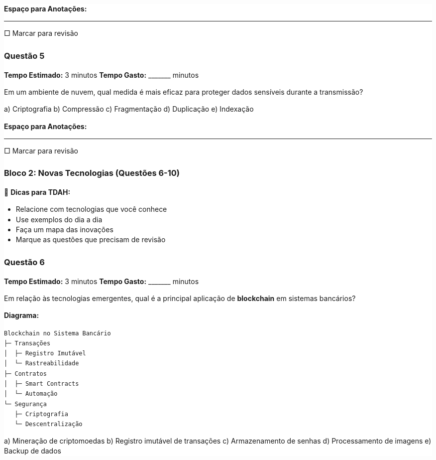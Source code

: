 **Espaço para Anotações:**
_____________________
□ Marcar para revisão

### Questão 5
**Tempo Estimado:** 3 minutos
**Tempo Gasto:** _______ minutos

Em um ambiente de nuvem, qual medida é mais eficaz para proteger dados sensíveis durante a transmissão?

a) Criptografia
b) Compressão
c) Fragmentação
d) Duplicação
e) Indexação

**Espaço para Anotações:**
_____________________
□ Marcar para revisão

### Bloco 2: Novas Tecnologias (Questões 6-10)

📌 **Dicas para TDAH:**
- Relacione com tecnologias que você conhece
- Use exemplos do dia a dia
- Faça um mapa das inovações
- Marque as questões que precisam de revisão

### Questão 6
**Tempo Estimado:** 3 minutos
**Tempo Gasto:** _______ minutos

Em relação às tecnologias emergentes, qual é a principal aplicação de **blockchain** em sistemas bancários?

**Diagrama:**
```
Blockchain no Sistema Bancário
├─ Transações
│  ├─ Registro Imutável
│  └─ Rastreabilidade
├─ Contratos
│  ├─ Smart Contracts
│  └─ Automação
└─ Segurança
   ├─ Criptografia
   └─ Descentralização
```

a) Mineração de criptomoedas
b) Registro imutável de transações
c) Armazenamento de senhas
d) Processamento de imagens
e) Backup de dados
